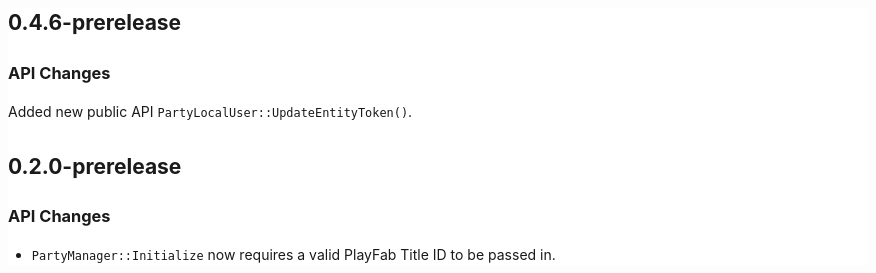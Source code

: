 
## 0.4.6-prerelease

### API Changes

Added new public API `PartyLocalUser::UpdateEntityToken()`.


## 0.2.0-prerelease

### API Changes

* `PartyManager::Initialize` now requires a valid PlayFab Title ID to be passed in.
